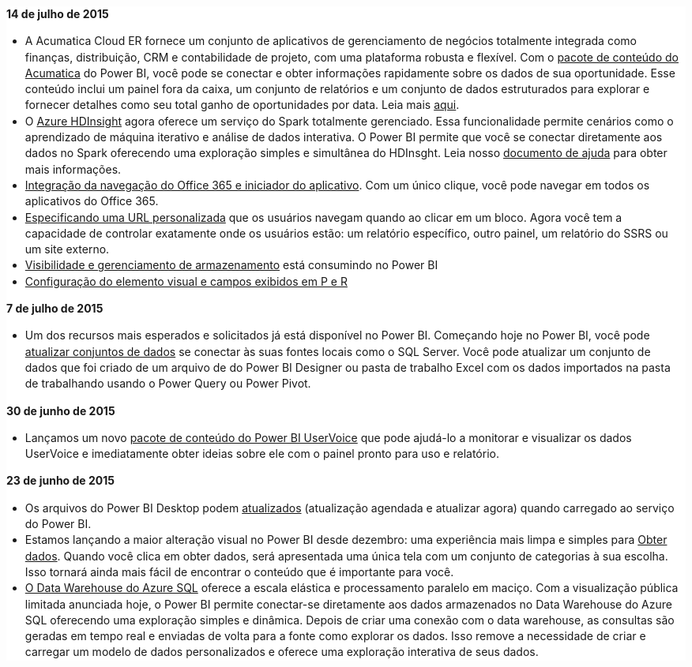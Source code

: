 **14 de julho de 2015**

* A Acumatica Cloud ER fornece um conjunto de aplicativos de gerenciamento de negócios totalmente integrada como finanças, distribuição, CRM e contabilidade de projeto, com uma plataforma robusta e flexível. Com o [pacote de conteúdo do Acumatica](https://powerbi.microsoft.com/blog/analyze-and-explore-your-acumatica-cloud-erp-data-with-power-bi/) do Power BI, você pode se conectar e obter informações rapidamente sobre os dados de sua oportunidade. Esse conteúdo inclui um painel fora da caixa, um conjunto de relatórios e um conjunto de dados estruturados para explorar e fornecer detalhes como seu total ganho de oportunidades por data. Leia mais [aqui](../connect-data/service-connect-to-services.md). 
* O [Azure HDInsight](https://powerbi.microsoft.com/blog/visualize-big-data-with-power-bi-and-spark-for-azure-hdinsight/) agora oferece um serviço do Spark totalmente gerenciado. Essa funcionalidade permite cenários como o aprendizado de máquina iterativo e análise de dados interativa. O Power BI permite que você se conectar diretamente aos dados no Spark oferecendo uma exploração simples e simultânea do HDInsght. Leia nosso [documento de ajuda](../connect-data/power-bi-data-sources.md) para obter mais informações.
* [Integração da navegação do Office 365 e iniciador do aplicativo](https://powerbi.microsoft.com/blog/new-capabilities-added-to-power-bi#launcher). Com um único clique, você pode navegar em todos os aplicativos do Office 365.
* [Especificando uma URL personalizada](https://powerbi.microsoft.com/blog/new-capabilities-added-to-power-bi#url) que os usuários navegam quando ao clicar em um bloco. Agora você tem a capacidade de controlar exatamente onde os usuários estão: um relatório específico, outro painel, um relatório do SSRS ou um site externo. 
* [Visibilidade e gerenciamento de armazenamento](https://powerbi.microsoft.com/blog/new-capabilities-added-to-power-bi#storage) está consumindo no Power BI
* [Configuração do elemento visual e campos exibidos em P e R](https://powerbi.microsoft.com/blog/new-capabilities-added-to-power-bi#visual)

**7 de julho de 2015**

* Um dos recursos mais esperados e solicitados já está disponível no Power BI. Começando hoje no Power BI, você pode [atualizar conjuntos de dados](https://powerbi.microsoft.com/blog/refresh-for-on-premises-sources-is-here/) se conectar às suas fontes locais como o SQL Server. Você pode atualizar um conjunto de dados que foi criado de um arquivo de do Power BI Designer ou pasta de trabalho Excel com os dados importados na pasta de trabalhando usando o Power Query ou Power Pivot. 

**30 de junho de 2015**

* Lançamos um novo [pacote de conteúdo do Power BI UserVoice](https://powerbi.microsoft.com/blog/monitor-and-visualize-your-uservoice-data-with-power-bi/) que pode ajudá-lo a monitorar e visualizar os dados UserVoice e imediatamente obter ideias sobre ele com o painel pronto para uso e relatório.

**23 de junho de 2015**

* Os arquivos do Power BI Desktop podem [atualizados](https://powerbi.microsoft.com/blog/announcing-refresh-support-for-power-bi-designer-files-in-the-power-bi-service/) (atualização agendada e atualizar agora) quando carregado ao serviço do Power BI.
* Estamos lançando a maior alteração visual no Power BI desde dezembro: uma experiência mais limpa e simples para [Obter dados](https://powerbi.microsoft.com/blog/the-new-get-data-experience/).  Quando você clica em obter dados, será apresentada uma única tela com um conjunto de categorias à sua escolha. Isso tornará ainda mais fácil de encontrar o conteúdo que é importante para você.
* [O Data Warehouse do Azure SQL](https://powerbi.microsoft.com/blog/exploring-azure-sql-data-warehouse-with-power-bi/) oferece a escala elástica e processamento paralelo em maciço. Com a visualização pública limitada anunciada hoje, o Power BI permite conectar-se diretamente aos dados armazenados no Data Warehouse do Azure SQL oferecendo uma exploração simples e dinâmica. Depois de criar uma conexão com o data warehouse, as consultas são geradas em tempo real e enviadas de volta para a fonte como explorar os dados. Isso remove a necessidade de criar e carregar um modelo de dados personalizados e oferece uma exploração interativa de seus dados.
